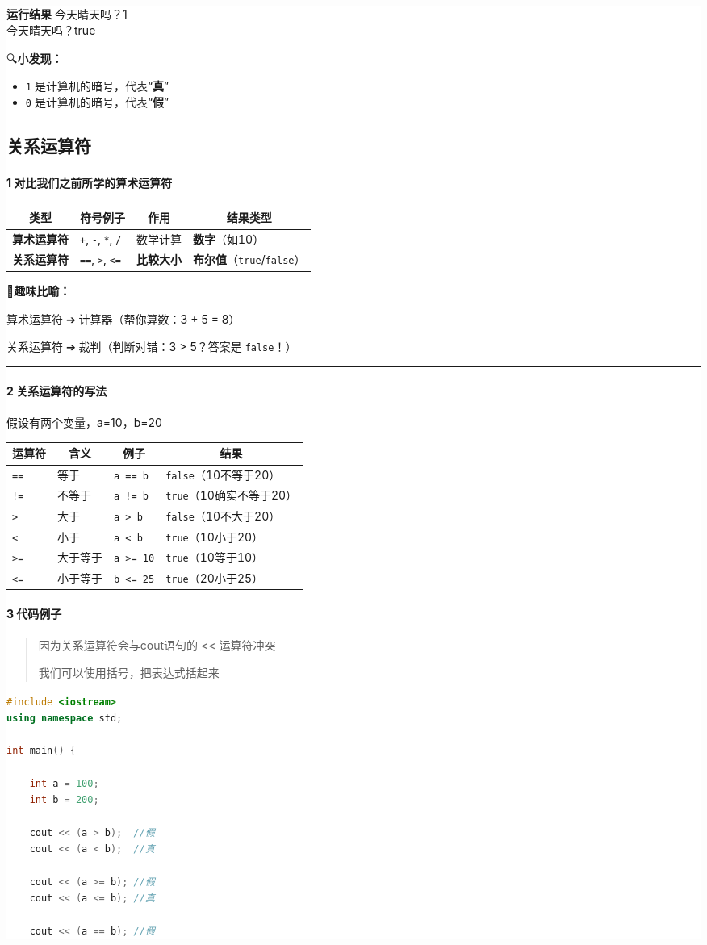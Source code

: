 **运行结果**
<RunningResult>
今天晴天吗？1<br/>
今天晴天吗？true
</RunningResult>

🔍**小发现：**

+ `1` 是计算机的暗号，代表“**真**”
+ `0` 是计算机的暗号，代表“**假**”  

## 关系运算符
#### 1 对比我们之前所学的算术运算符
| **类型** | **符号例子** | **作用** | **结果类型** |
| --- | --- | --- | --- |
| **算术运算符** | `+`, `-`, `*`, `/` | 数学计算 | **数字**（如10） |
| **关系运算符** | `==`, `>`, `<=` | **比较大小** | **布尔值**（`true`/`false`） |

🌰**趣味比喻：**

算术运算符 ➔ 计算器（帮你算数：3 + 5 = 8）

关系运算符 ➔ 裁判（判断对错：3 > 5？答案是 `false`！）  

---

#### 2 关系运算符的写法
假设有两个变量，a=10，b=20

| **运算符** | **含义** | **例子** | **结果** |
| --- | --- | --- | --- |
| `==` | 等于 | `a == b` | `false`（10不等于20） |
| `!=` | 不等于 | `a != b` | `true`（10确实不等于20） |
| `>` | 大于 | `a > b` | `false`（10不大于20） |
| `<` | 小于 | `a < b` | `true`（10小于20） |
| `>=` | 大于等于 | `a >= 10` | `true`（10等于10） |
| `<=` | 小于等于 | `b <= 25` | `true`（20小于25） |


#### 3 代码例子
> 因为关系运算符会与cout语句的 << 运算符冲突
>
> 我们可以使用括号，把表达式括起来
>

```cpp
#include <iostream>
using namespace std;

int main() {

    int a = 100;
    int b = 200;

    cout << (a > b);  //假
    cout << (a < b);  //真

    cout << (a >= b); //假
    cout << (a <= b); //真

    cout << (a == b); //假
```
